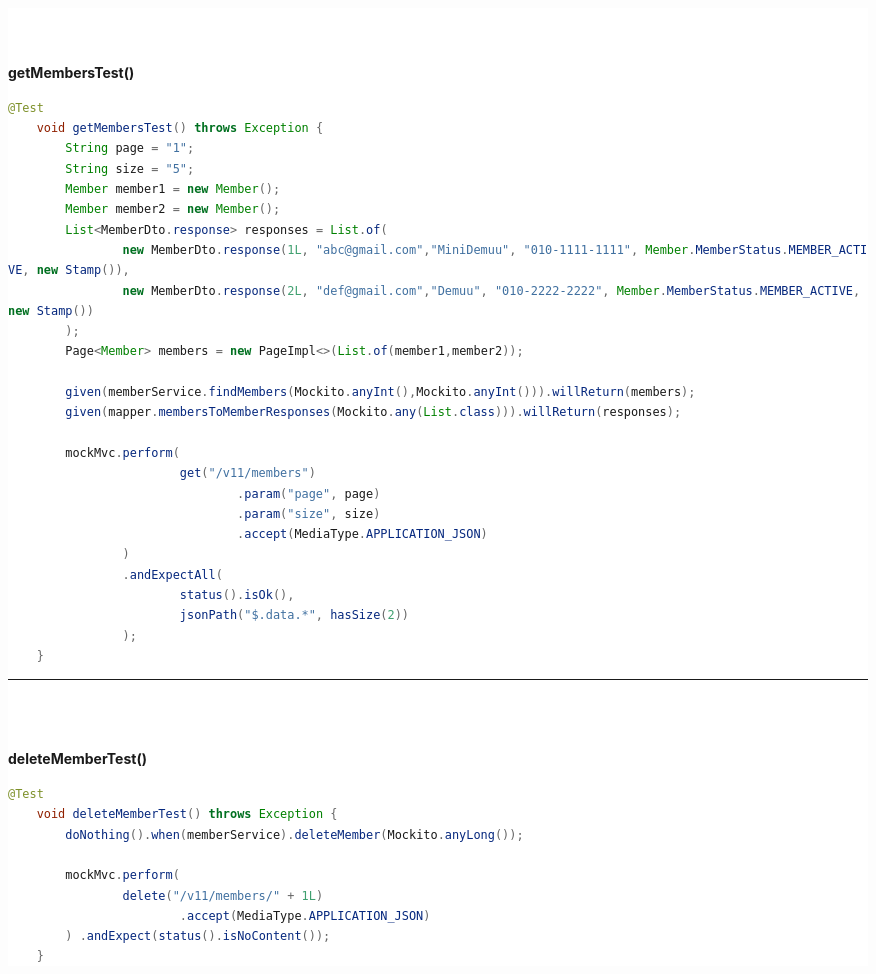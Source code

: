 
<br>

<br>

**getMembersTest()**

```java
@Test
    void getMembersTest() throws Exception {
        String page = "1";
        String size = "5";
        Member member1 = new Member();
        Member member2 = new Member();
        List<MemberDto.response> responses = List.of(
                new MemberDto.response(1L, "abc@gmail.com","MiniDemuu", "010-1111-1111", Member.MemberStatus.MEMBER_ACTIVE, new Stamp()),
                new MemberDto.response(2L, "def@gmail.com","Demuu", "010-2222-2222", Member.MemberStatus.MEMBER_ACTIVE, new Stamp())
        );
        Page<Member> members = new PageImpl<>(List.of(member1,member2));

        given(memberService.findMembers(Mockito.anyInt(),Mockito.anyInt())).willReturn(members);
        given(mapper.membersToMemberResponses(Mockito.any(List.class))).willReturn(responses);

        mockMvc.perform(
                        get("/v11/members")
                                .param("page", page)
                                .param("size", size)
                                .accept(MediaType.APPLICATION_JSON)
                )
                .andExpectAll(
                        status().isOk(),
                        jsonPath("$.data.*", hasSize(2))
                );
    }
```

---

<br>

<br>

**deleteMemberTest()**

```java
@Test
    void deleteMemberTest() throws Exception {
        doNothing().when(memberService).deleteMember(Mockito.anyLong());

        mockMvc.perform(
                delete("/v11/members/" + 1L)
                        .accept(MediaType.APPLICATION_JSON)
        ) .andExpect(status().isNoContent());
    }
```

